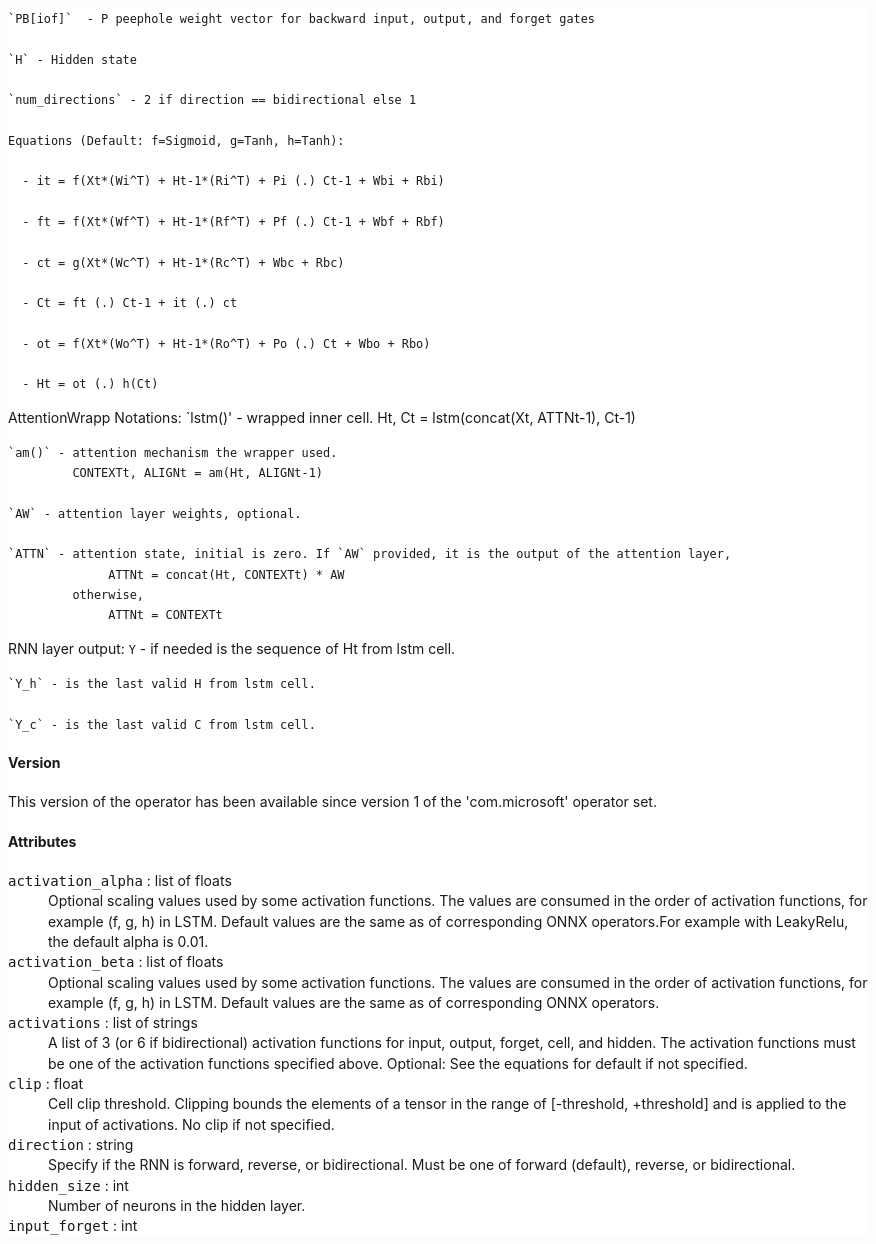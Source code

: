     `PB[iof]`  - P peephole weight vector for backward input, output, and forget gates
  
    `H` - Hidden state
  
    `num_directions` - 2 if direction == bidirectional else 1
  
    Equations (Default: f=Sigmoid, g=Tanh, h=Tanh):
  
      - it = f(Xt*(Wi^T) + Ht-1*(Ri^T) + Pi (.) Ct-1 + Wbi + Rbi)
  
      - ft = f(Xt*(Wf^T) + Ht-1*(Rf^T) + Pf (.) Ct-1 + Wbf + Rbf)
  
      - ct = g(Xt*(Wc^T) + Ht-1*(Rc^T) + Wbc + Rbc)
  
      - Ct = ft (.) Ct-1 + it (.) ct
  
      - ot = f(Xt*(Wo^T) + Ht-1*(Ro^T) + Po (.) Ct + Wbo + Rbo)
  
      - Ht = ot (.) h(Ct)
  
  
  AttentionWrapp Notations:
    `lstm()' - wrapped inner cell.
             Ht, Ct = lstm(concat(Xt, ATTNt-1), Ct-1)
  
    `am()` - attention mechanism the wrapper used.
             CONTEXTt, ALIGNt = am(Ht, ALIGNt-1)
  
    `AW` - attention layer weights, optional.
  
    `ATTN` - attention state, initial is zero. If `AW` provided, it is the output of the attention layer,
                  ATTNt = concat(Ht, CONTEXTt) * AW
             otherwise,
                  ATTNt = CONTEXTt
  
  RNN layer output:
    `Y` - if needed is the sequence of Ht from lstm cell.
  
    `Y_h` - is the last valid H from lstm cell.
  
    `Y_c` - is the last valid C from lstm cell.
  

#### Version

This version of the operator has been available since version 1 of the 'com.microsoft' operator set.

#### Attributes

<dl>
<dt><tt>activation_alpha</tt> : list of floats</dt>
<dd>Optional scaling values used by some activation functions. The values are consumed in the order of activation functions, for example (f, g, h) in LSTM. Default values are the same as of corresponding ONNX operators.For example with LeakyRelu, the default alpha is 0.01.</dd>
<dt><tt>activation_beta</tt> : list of floats</dt>
<dd>Optional scaling values used by some activation functions. The values are consumed in the order of activation functions, for example (f, g, h) in LSTM. Default values are the same as of corresponding ONNX operators.</dd>
<dt><tt>activations</tt> : list of strings</dt>
<dd>A list of 3 (or 6 if bidirectional) activation functions for input, output, forget, cell, and hidden. The activation functions must be one of the activation functions specified above. Optional: See the equations for default if not specified.</dd>
<dt><tt>clip</tt> : float</dt>
<dd>Cell clip threshold. Clipping bounds the elements of a tensor in the range of [-threshold, +threshold] and is applied to the input of activations. No clip if not specified.</dd>
<dt><tt>direction</tt> : string</dt>
<dd>Specify if the RNN is forward, reverse, or bidirectional. Must be one of forward (default), reverse, or bidirectional.</dd>
<dt><tt>hidden_size</tt> : int</dt>
<dd>Number of neurons in the hidden layer.</dd>
<dt><tt>input_forget</tt> : int</dt>